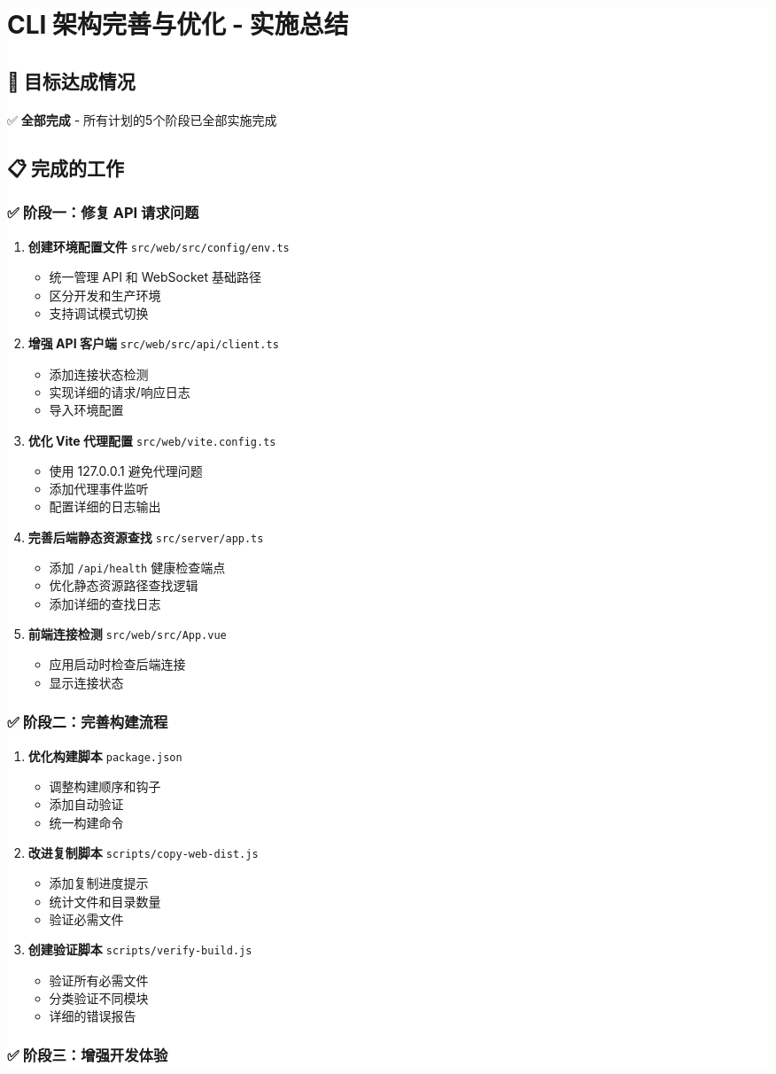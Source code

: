 # CLI 架构完善与优化 - 实施总结

## 🎯 目标达成情况

✅ **全部完成** - 所有计划的5个阶段已全部实施完成

## 📋 完成的工作

### ✅ 阶段一：修复 API 请求问题

1. **创建环境配置文件** `src/web/src/config/env.ts`
   - 统一管理 API 和 WebSocket 基础路径
   - 区分开发和生产环境
   - 支持调试模式切换

2. **增强 API 客户端** `src/web/src/api/client.ts`
   - 添加连接状态检测
   - 实现详细的请求/响应日志
   - 导入环境配置

3. **优化 Vite 代理配置** `src/web/vite.config.ts`
   - 使用 127.0.0.1 避免代理问题
   - 添加代理事件监听
   - 配置详细的日志输出

4. **完善后端静态资源查找** `src/server/app.ts`
   - 添加 `/api/health` 健康检查端点
   - 优化静态资源路径查找逻辑
   - 添加详细的查找日志

5. **前端连接检测** `src/web/src/App.vue`
   - 应用启动时检查后端连接
   - 显示连接状态

### ✅ 阶段二：完善构建流程

1. **优化构建脚本** `package.json`
   - 调整构建顺序和钩子
   - 添加自动验证
   - 统一构建命令

2. **改进复制脚本** `scripts/copy-web-dist.js`
   - 添加复制进度提示
   - 统计文件和目录数量
   - 验证必需文件

3. **创建验证脚本** `scripts/verify-build.js`
   - 验证所有必需文件
   - 分类验证不同模块
   - 详细的错误报告

### ✅ 阶段三：增强开发体验
